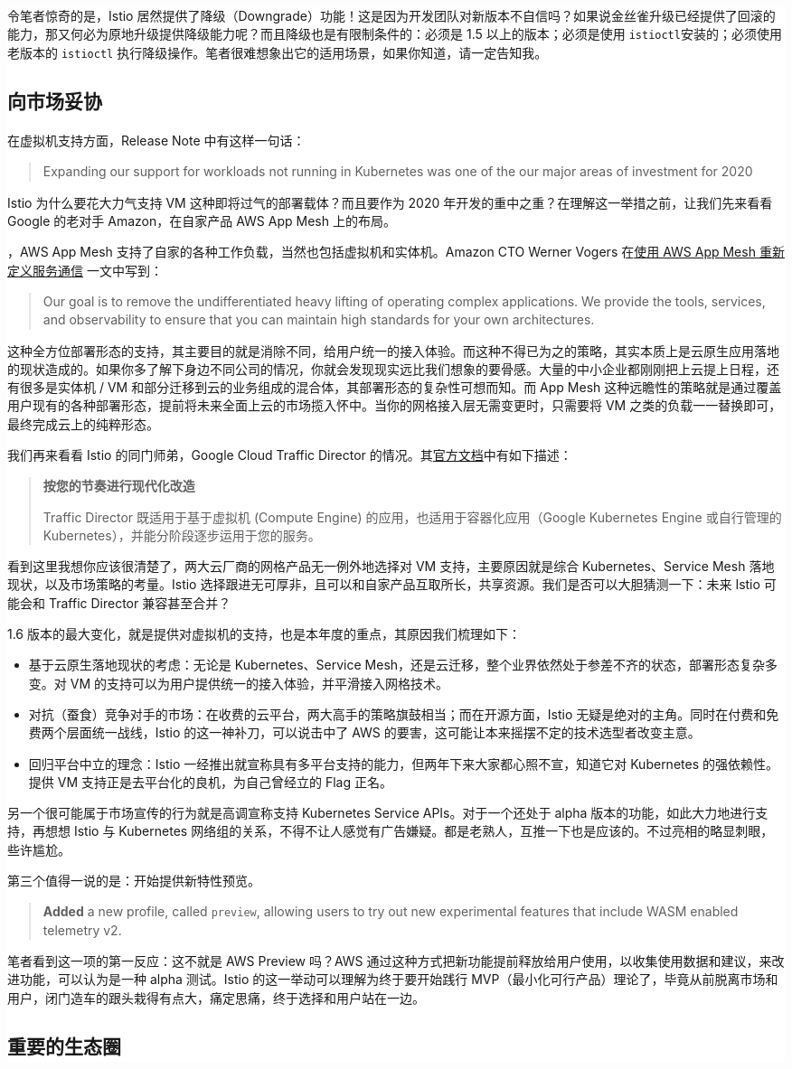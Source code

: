 令笔者惊奇的是，Istio 居然提供了降级（Downgrade）功能！这是因为开发团队对新版本不自信吗？如果说金丝雀升级已经提供了回滚的能力，那又何必为原地升级提供降级能力呢？而且降级也是有限制条件的：必须是 1.5 以上的版本；必须是使用 `istioctl`安装的；必须使用老版本的 `istioctl` 执行降级操作。笔者很难想象出它的适用场景，如果你知道，请一定告知我。

## 向市场妥协

在虚拟机支持方面，Release Note 中有这样一句话：

> Expanding our support for workloads not running in Kubernetes was one of the our major areas of investment for 2020

Istio 为什么要花大力气支持 VM 这种即将过气的部署载体？而且要作为 2020 年开发的重中之重？在理解这一举措之前，让我们先来看看 Google 的老对手 Amazon，在自家产品 AWS App Mesh 上的布局。

，AWS App Mesh 支持了自家的各种工作负载，当然也包括虚拟机和实体机。Amazon CTO Werner Vogers 在[使用 AWS App Mesh 重新定义服务通信](https://www.allthingsdistributed.com/2019/03/redefining-application-communications-with-aws-app-mesh.html) 一文中写到：

> Our goal is to remove the undifferentiated heavy lifting of operating complex applications. We provide the tools, services, and observability to ensure that you can maintain high standards for your own architectures.

这种全方位部署形态的支持，其主要目的就是消除不同，给用户统一的接入体验。而这种不得已为之的策略，其实本质上是云原生应用落地的现状造成的。如果你多了解下身边不同公司的情况，你就会发现现实远比我们想象的要骨感。大量的中小企业都刚刚把上云提上日程，还有很多是实体机 / VM 和部分迁移到云的业务组成的混合体，其部署形态的复杂性可想而知。而 App Mesh 这种远瞻性的策略就是通过覆盖用户现有的各种部署形态，提前将未来全面上云的市场揽入怀中。当你的网格接入层无需变更时，只需要将 VM 之类的负载一一替换即可，最终完成云上的纯粹形态。

我们再来看看 Istio 的同门师弟，Google Cloud Traffic Director 的情况。其[官方文档](https://cloud.google.com/traffic-director/docs/traffic-director-concepts)中有如下描述：

> **按您的节奏进行现代化改造**
>
> Traffic Director 既适用于基于虚拟机 (Compute Engine) 的应用，也适用于容器化应用（Google Kubernetes Engine 或自行管理的 Kubernetes），并能分阶段逐步运用于您的服务。

看到这里我想你应该很清楚了，两大云厂商的网格产品无一例外地选择对 VM 支持，主要原因就是综合 Kubernetes、Service Mesh 落地现状，以及市场策略的考量。Istio 选择跟进无可厚非，且可以和自家产品互取所长，共享资源。我们是否可以大胆猜测一下：未来 Istio 可能会和 Traffic Director 兼容甚至合并？

1.6 版本的最大变化，就是提供对虚拟机的支持，也是本年度的重点，其原因我们梳理如下：

- 基于云原生落地现状的考虑：无论是 Kubernetes、Service Mesh，还是云迁移，整个业界依然处于参差不齐的状态，部署形态复杂多变。对 VM 的支持可以为用户提供统一的接入体验，并平滑接入网格技术。

- 对抗（蚕食）竞争对手的市场：在收费的云平台，两大高手的策略旗鼓相当；而在开源方面，Istio 无疑是绝对的主角。同时在付费和免费两个层面统一战线，Istio 的这一神补刀，可以说击中了 AWS 的要害，这可能让本来摇摆不定的技术选型者改变主意。

- 回归平台中立的理念：Istio 一经推出就宣称具有多平台支持的能力，但两年下来大家都心照不宣，知道它对 Kubernetes 的强依赖性。提供 VM 支持正是去平台化的良机，为自己曾经立的 Flag 正名。

另一个很可能属于市场宣传的行为就是高调宣称支持 Kubernetes Service APIs。对于一个还处于 alpha 版本的功能，如此大力地进行支持，再想想 Istio 与 Kubernetes 网络组的关系，不得不让人感觉有广告嫌疑。都是老熟人，互推一下也是应该的。不过亮相的略显刺眼，些许尴尬。

第三个值得一说的是：开始提供新特性预览。

> **Added** a new profile, called `preview`, allowing users to try out new experimental features that include WASM enabled telemetry v2.

笔者看到这一项的第一反应：这不就是 AWS Preview 吗？AWS 通过这种方式把新功能提前释放给用户使用，以收集使用数据和建议，来改进功能，可以认为是一种 alpha 测试。Istio 的这一举动可以理解为终于要开始践行 MVP（最小化可行产品）理论了，毕竟从前脱离市场和用户，闭门造车的跟头栽得有点大，痛定思痛，终于选择和用户站在一边。

## 重要的生态圈
